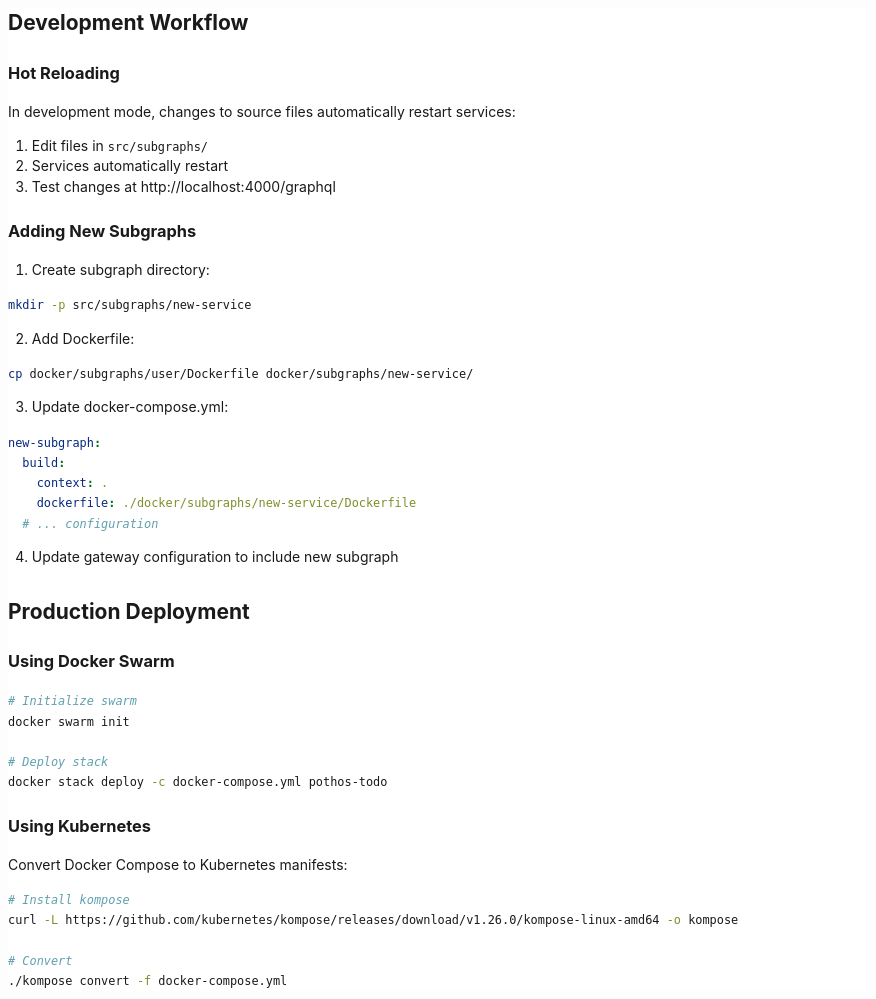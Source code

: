 ## Development Workflow

### Hot Reloading

In development mode, changes to source files automatically restart services:

1. Edit files in `src/subgraphs/`
2. Services automatically restart
3. Test changes at http://localhost:4000/graphql

### Adding New Subgraphs

1. Create subgraph directory:
```bash
mkdir -p src/subgraphs/new-service
```

2. Add Dockerfile:
```bash
cp docker/subgraphs/user/Dockerfile docker/subgraphs/new-service/
```

3. Update docker-compose.yml:
```yaml
new-subgraph:
  build:
    context: .
    dockerfile: ./docker/subgraphs/new-service/Dockerfile
  # ... configuration
```

4. Update gateway configuration to include new subgraph

## Production Deployment

### Using Docker Swarm

```bash
# Initialize swarm
docker swarm init

# Deploy stack
docker stack deploy -c docker-compose.yml pothos-todo
```

### Using Kubernetes

Convert Docker Compose to Kubernetes manifests:

```bash
# Install kompose
curl -L https://github.com/kubernetes/kompose/releases/download/v1.26.0/kompose-linux-amd64 -o kompose

# Convert
./kompose convert -f docker-compose.yml
```
